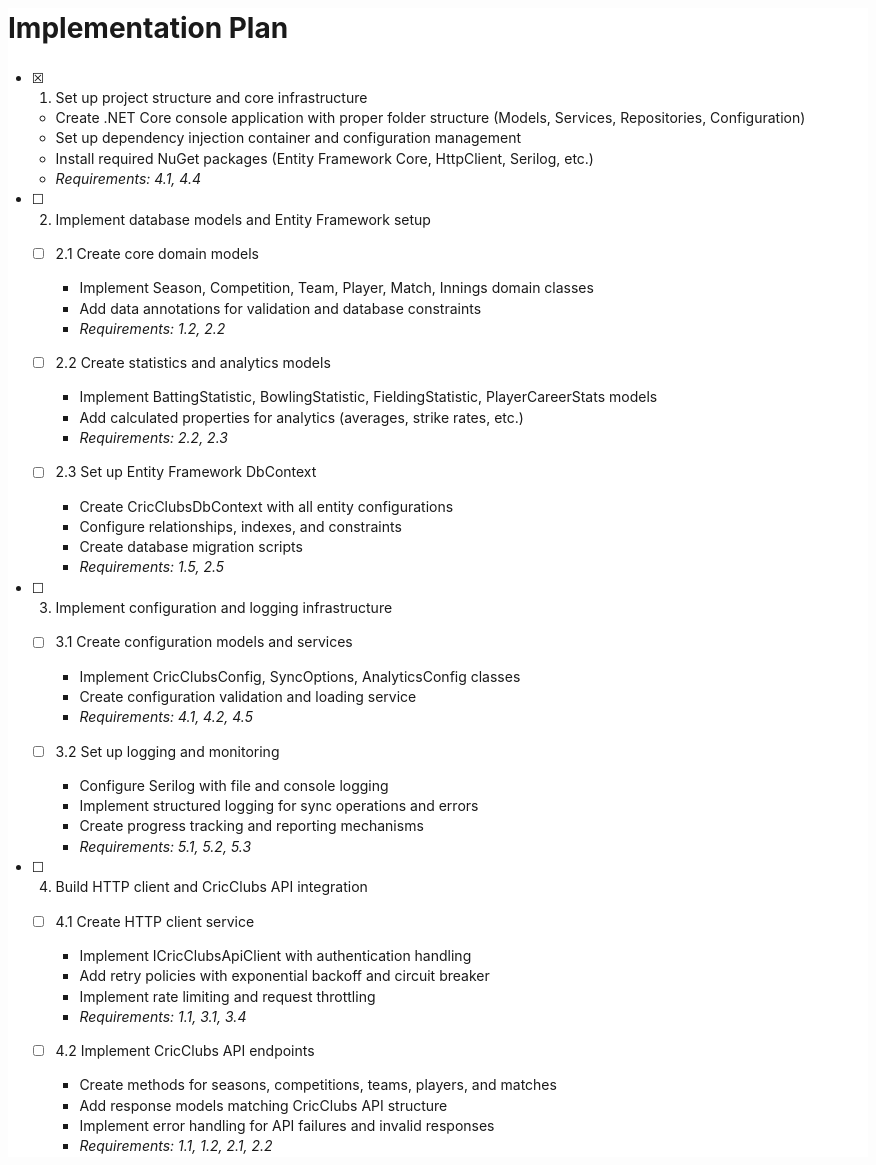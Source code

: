 # Implementation Plan

- [x] 1. Set up project structure and core infrastructure





  - Create .NET Core console application with proper folder structure (Models, Services, Repositories, Configuration)
  - Set up dependency injection container and configuration management
  - Install required NuGet packages (Entity Framework Core, HttpClient, Serilog, etc.)
  - _Requirements: 4.1, 4.4_

- [ ] 2. Implement database models and Entity Framework setup
  - [ ] 2.1 Create core domain models
    - Implement Season, Competition, Team, Player, Match, Innings domain classes
    - Add data annotations for validation and database constraints
    - _Requirements: 1.2, 2.2_

  - [ ] 2.2 Create statistics and analytics models
    - Implement BattingStatistic, BowlingStatistic, FieldingStatistic, PlayerCareerStats models
    - Add calculated properties for analytics (averages, strike rates, etc.)
    - _Requirements: 2.2, 2.3_

  - [ ] 2.3 Set up Entity Framework DbContext
    - Create CricClubsDbContext with all entity configurations
    - Configure relationships, indexes, and constraints
    - Create database migration scripts
    - _Requirements: 1.5, 2.5_

- [ ] 3. Implement configuration and logging infrastructure
  - [ ] 3.1 Create configuration models and services
    - Implement CricClubsConfig, SyncOptions, AnalyticsConfig classes
    - Create configuration validation and loading service
    - _Requirements: 4.1, 4.2, 4.5_

  - [ ] 3.2 Set up logging and monitoring
    - Configure Serilog with file and console logging
    - Implement structured logging for sync operations and errors
    - Create progress tracking and reporting mechanisms
    - _Requirements: 5.1, 5.2, 5.3_

- [ ] 4. Build HTTP client and CricClubs API integration
  - [ ] 4.1 Create HTTP client service
    - Implement ICricClubsApiClient with authentication handling
    - Add retry policies with exponential backoff and circuit breaker
    - Implement rate limiting and request throttling
    - _Requirements: 1.1, 3.1, 3.4_

  - [ ] 4.2 Implement CricClubs API endpoints
    - Create methods for seasons, competitions, teams, players, and matches
    - Add response models matching CricClubs API structure
    - Implement error handling for API failures and invalid responses
    - _Requirements: 1.1, 1.2, 2.1, 2.2_
